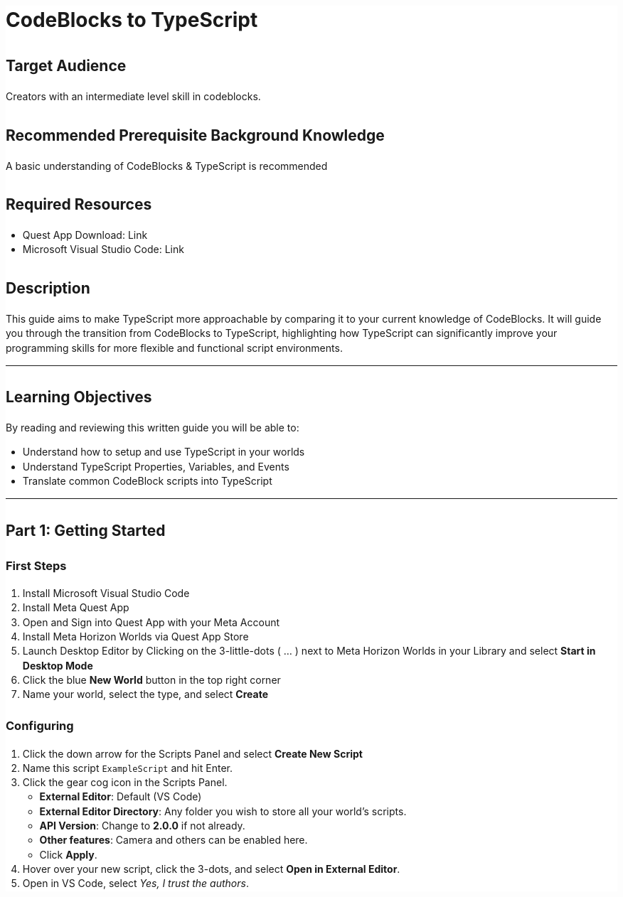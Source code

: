 # CodeBlocks to TypeScript

## Target Audience
Creators with an intermediate level skill in codeblocks.

## Recommended Prerequisite Background Knowledge
A basic understanding of CodeBlocks & TypeScript is recommended

## Required Resources
- Quest App Download: Link  
- Microsoft Visual Studio Code: Link  

## Description
This guide aims to make TypeScript more approachable by comparing it to your current knowledge of CodeBlocks. It will guide you through the transition from CodeBlocks to TypeScript, highlighting how TypeScript can significantly improve your programming skills for more flexible and functional script environments.

---

## Learning Objectives
By reading and reviewing this written guide you will be able to:
- Understand how to setup and use TypeScript in your worlds  
- Understand TypeScript Properties, Variables, and Events  
- Translate common CodeBlock scripts into TypeScript  

---

## Part 1: Getting Started

### First Steps
1. Install Microsoft Visual Studio Code  
2. Install Meta Quest App  
3. Open and Sign into Quest App with your Meta Account  
4. Install Meta Horizon Worlds via Quest App Store  
5. Launch Desktop Editor by Clicking on the 3-little-dots ( … ) next to Meta Horizon Worlds in your Library and select **Start in Desktop Mode**  
6. Click the blue **New World** button in the top right corner  
7. Name your world, select the type, and select **Create**  

### Configuring
1. Click the down arrow for the Scripts Panel and select **Create New Script**  
2. Name this script `ExampleScript` and hit Enter.  
3. Click the gear cog icon in the Scripts Panel.  
   - **External Editor**: Default (VS Code)  
   - **External Editor Directory**: Any folder you wish to store all your world’s scripts.  
   - **API Version**: Change to **2.0.0** if not already.  
   - **Other features**: Camera and others can be enabled here.  
   - Click **Apply**.  
4. Hover over your new script, click the 3-dots, and select **Open in External Editor**.  
5. Open in VS Code, select *Yes, I trust the authors*.  
